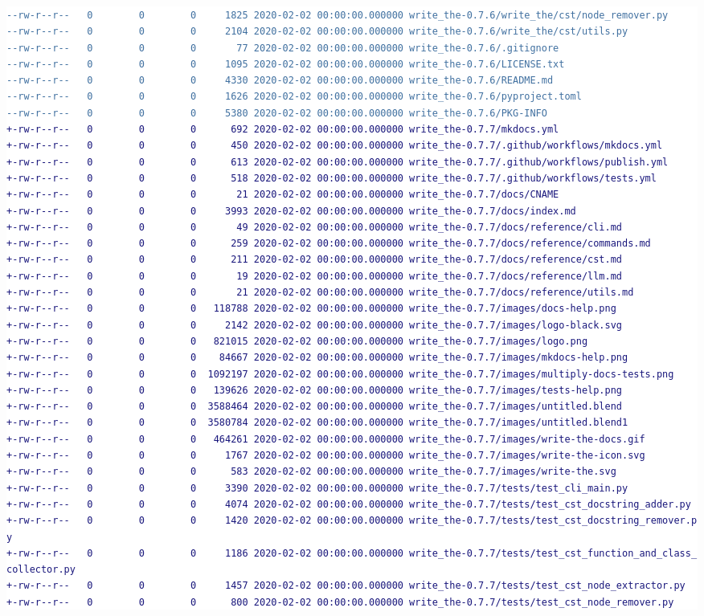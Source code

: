```diff
--rw-r--r--   0        0        0     1825 2020-02-02 00:00:00.000000 write_the-0.7.6/write_the/cst/node_remover.py
--rw-r--r--   0        0        0     2104 2020-02-02 00:00:00.000000 write_the-0.7.6/write_the/cst/utils.py
--rw-r--r--   0        0        0       77 2020-02-02 00:00:00.000000 write_the-0.7.6/.gitignore
--rw-r--r--   0        0        0     1095 2020-02-02 00:00:00.000000 write_the-0.7.6/LICENSE.txt
--rw-r--r--   0        0        0     4330 2020-02-02 00:00:00.000000 write_the-0.7.6/README.md
--rw-r--r--   0        0        0     1626 2020-02-02 00:00:00.000000 write_the-0.7.6/pyproject.toml
--rw-r--r--   0        0        0     5380 2020-02-02 00:00:00.000000 write_the-0.7.6/PKG-INFO
+-rw-r--r--   0        0        0      692 2020-02-02 00:00:00.000000 write_the-0.7.7/mkdocs.yml
+-rw-r--r--   0        0        0      450 2020-02-02 00:00:00.000000 write_the-0.7.7/.github/workflows/mkdocs.yml
+-rw-r--r--   0        0        0      613 2020-02-02 00:00:00.000000 write_the-0.7.7/.github/workflows/publish.yml
+-rw-r--r--   0        0        0      518 2020-02-02 00:00:00.000000 write_the-0.7.7/.github/workflows/tests.yml
+-rw-r--r--   0        0        0       21 2020-02-02 00:00:00.000000 write_the-0.7.7/docs/CNAME
+-rw-r--r--   0        0        0     3993 2020-02-02 00:00:00.000000 write_the-0.7.7/docs/index.md
+-rw-r--r--   0        0        0       49 2020-02-02 00:00:00.000000 write_the-0.7.7/docs/reference/cli.md
+-rw-r--r--   0        0        0      259 2020-02-02 00:00:00.000000 write_the-0.7.7/docs/reference/commands.md
+-rw-r--r--   0        0        0      211 2020-02-02 00:00:00.000000 write_the-0.7.7/docs/reference/cst.md
+-rw-r--r--   0        0        0       19 2020-02-02 00:00:00.000000 write_the-0.7.7/docs/reference/llm.md
+-rw-r--r--   0        0        0       21 2020-02-02 00:00:00.000000 write_the-0.7.7/docs/reference/utils.md
+-rw-r--r--   0        0        0   118788 2020-02-02 00:00:00.000000 write_the-0.7.7/images/docs-help.png
+-rw-r--r--   0        0        0     2142 2020-02-02 00:00:00.000000 write_the-0.7.7/images/logo-black.svg
+-rw-r--r--   0        0        0   821015 2020-02-02 00:00:00.000000 write_the-0.7.7/images/logo.png
+-rw-r--r--   0        0        0    84667 2020-02-02 00:00:00.000000 write_the-0.7.7/images/mkdocs-help.png
+-rw-r--r--   0        0        0  1092197 2020-02-02 00:00:00.000000 write_the-0.7.7/images/multiply-docs-tests.png
+-rw-r--r--   0        0        0   139626 2020-02-02 00:00:00.000000 write_the-0.7.7/images/tests-help.png
+-rw-r--r--   0        0        0  3588464 2020-02-02 00:00:00.000000 write_the-0.7.7/images/untitled.blend
+-rw-r--r--   0        0        0  3580784 2020-02-02 00:00:00.000000 write_the-0.7.7/images/untitled.blend1
+-rw-r--r--   0        0        0   464261 2020-02-02 00:00:00.000000 write_the-0.7.7/images/write-the-docs.gif
+-rw-r--r--   0        0        0     1767 2020-02-02 00:00:00.000000 write_the-0.7.7/images/write-the-icon.svg
+-rw-r--r--   0        0        0      583 2020-02-02 00:00:00.000000 write_the-0.7.7/images/write-the.svg
+-rw-r--r--   0        0        0     3390 2020-02-02 00:00:00.000000 write_the-0.7.7/tests/test_cli_main.py
+-rw-r--r--   0        0        0     4074 2020-02-02 00:00:00.000000 write_the-0.7.7/tests/test_cst_docstring_adder.py
+-rw-r--r--   0        0        0     1420 2020-02-02 00:00:00.000000 write_the-0.7.7/tests/test_cst_docstring_remover.py
+-rw-r--r--   0        0        0     1186 2020-02-02 00:00:00.000000 write_the-0.7.7/tests/test_cst_function_and_class_collector.py
+-rw-r--r--   0        0        0     1457 2020-02-02 00:00:00.000000 write_the-0.7.7/tests/test_cst_node_extractor.py
+-rw-r--r--   0        0        0      800 2020-02-02 00:00:00.000000 write_the-0.7.7/tests/test_cst_node_remover.py
```